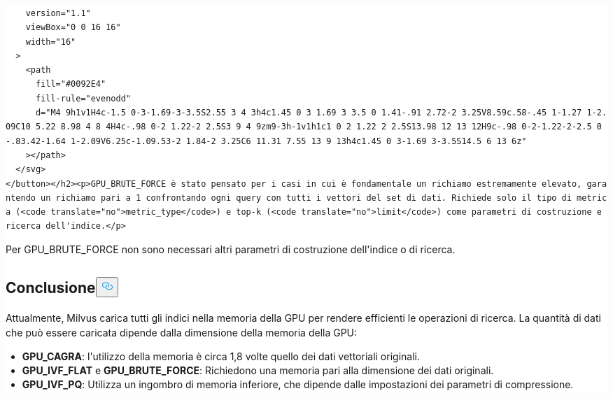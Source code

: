         version="1.1"
        viewBox="0 0 16 16"
        width="16"
      >
        <path
          fill="#0092E4"
          fill-rule="evenodd"
          d="M4 9h1v1H4c-1.5 0-3-1.69-3-3.5S2.55 3 4 3h4c1.45 0 3 1.69 3 3.5 0 1.41-.91 2.72-2 3.25V8.59c.58-.45 1-1.27 1-2.09C10 5.22 8.98 4 8 4H4c-.98 0-2 1.22-2 2.5S3 9 4 9zm9-3h-1v1h1c1 0 2 1.22 2 2.5S13.98 12 13 12H9c-.98 0-2-1.22-2-2.5 0-.83.42-1.64 1-2.09V6.25c-1.09.53-2 1.84-2 3.25C6 11.31 7.55 13 9 13h4c1.45 0 3-1.69 3-3.5S14.5 6 13 6z"
        ></path>
      </svg>
    </button></h2><p>GPU_BRUTE_FORCE è stato pensato per i casi in cui è fondamentale un richiamo estremamente elevato, garantendo un richiamo pari a 1 confrontando ogni query con tutti i vettori del set di dati. Richiede solo il tipo di metrica (<code translate="no">metric_type</code>) e top-k (<code translate="no">limit</code>) come parametri di costruzione e ricerca dell'indice.</p>
<p>Per GPU_BRUTE_FORCE non sono necessari altri parametri di costruzione dell'indice o di ricerca.</p>
<h2 id="Conclusion" class="common-anchor-header">Conclusione<button data-href="#Conclusion" class="anchor-icon" translate="no">
      <svg translate="no"
        aria-hidden="true"
        focusable="false"
        height="20"
        version="1.1"
        viewBox="0 0 16 16"
        width="16"
      >
        <path
          fill="#0092E4"
          fill-rule="evenodd"
          d="M4 9h1v1H4c-1.5 0-3-1.69-3-3.5S2.55 3 4 3h4c1.45 0 3 1.69 3 3.5 0 1.41-.91 2.72-2 3.25V8.59c.58-.45 1-1.27 1-2.09C10 5.22 8.98 4 8 4H4c-.98 0-2 1.22-2 2.5S3 9 4 9zm9-3h-1v1h1c1 0 2 1.22 2 2.5S13.98 12 13 12H9c-.98 0-2-1.22-2-2.5 0-.83.42-1.64 1-2.09V6.25c-1.09.53-2 1.84-2 3.25C6 11.31 7.55 13 9 13h4c1.45 0 3-1.69 3-3.5S14.5 6 13 6z"
        ></path>
      </svg>
    </button></h2><p>Attualmente, Milvus carica tutti gli indici nella memoria della GPU per rendere efficienti le operazioni di ricerca. La quantità di dati che può essere caricata dipende dalla dimensione della memoria della GPU:</p>
<ul>
<li><strong>GPU_CAGRA</strong>: l'utilizzo della memoria è circa 1,8 volte quello dei dati vettoriali originali.</li>
<li><strong>GPU_IVF_FLAT</strong> e <strong>GPU_BRUTE_FORCE</strong>: Richiedono una memoria pari alla dimensione dei dati originali.</li>
<li><strong>GPU_IVF_PQ</strong>: Utilizza un ingombro di memoria inferiore, che dipende dalle impostazioni dei parametri di compressione.</li>
</ul>

